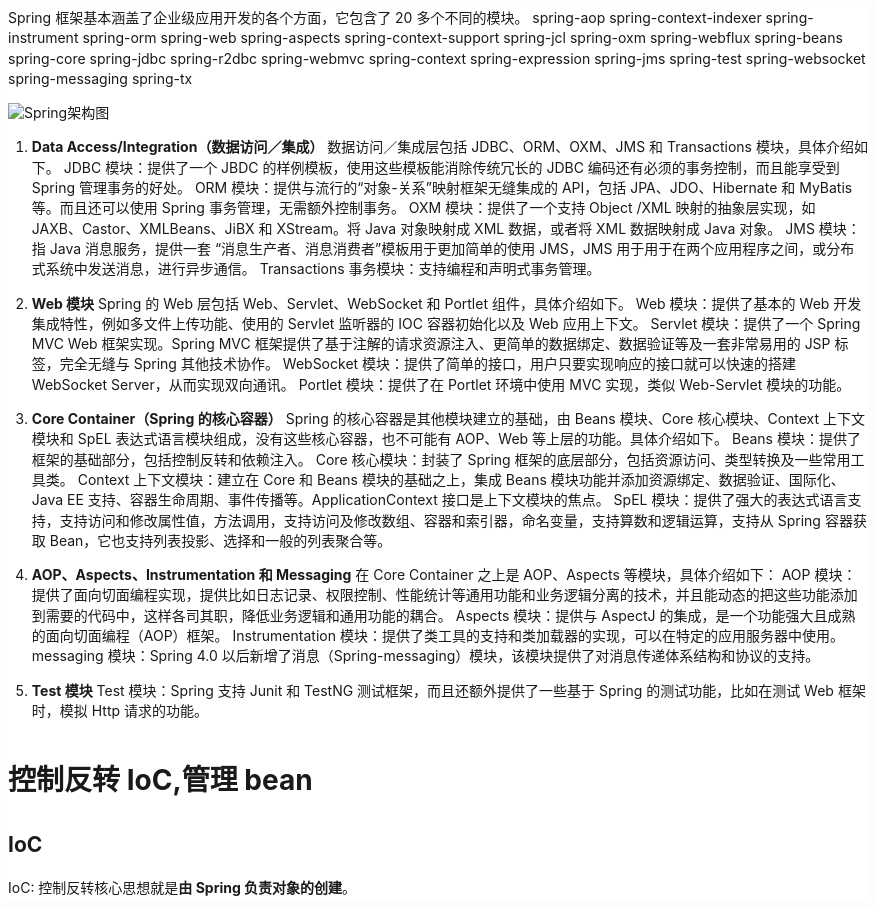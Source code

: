 Spring 框架基本涵盖了企业级应用开发的各个方面，它包含了 20 多个不同的模块。
spring-aop spring-context-indexer spring-instrument spring-orm spring-web
spring-aspects spring-context-support spring-jcl spring-oxm spring-webflux
spring-beans spring-core spring-jdbc spring-r2dbc spring-webmvc
spring-context spring-expression spring-jms spring-test spring-websocket
spring-messaging spring-tx

![Spring架构图](../photo/163550G63-0.png)

1. **Data Access/Integration（数据访问／集成）**
   数据访问／集成层包括 JDBC、ORM、OXM、JMS 和 Transactions 模块，具体介绍如下。
   JDBC 模块：提供了一个 JBDC 的样例模板，使用这些模板能消除传统冗长的 JDBC 编码还有必须的事务控制，而且能享受到 Spring 管理事务的好处。
   ORM 模块：提供与流行的“对象-关系”映射框架无缝集成的 API，包括 JPA、JDO、Hibernate 和 MyBatis 等。而且还可以使用 Spring 事务管理，无需额外控制事务。
   OXM 模块：提供了一个支持 Object /XML 映射的抽象层实现，如 JAXB、Castor、XMLBeans、JiBX 和 XStream。将 Java 对象映射成 XML 数据，或者将 XML 数据映射成 Java 对象。
   JMS 模块：指 Java 消息服务，提供一套 “消息生产者、消息消费者”模板用于更加简单的使用 JMS，JMS 用于用于在两个应用程序之间，或分布式系统中发送消息，进行异步通信。
   Transactions 事务模块：支持编程和声明式事务管理。

2. **Web 模块**
   Spring 的 Web 层包括 Web、Servlet、WebSocket 和 Portlet 组件，具体介绍如下。
   Web 模块：提供了基本的 Web 开发集成特性，例如多文件上传功能、使用的 Servlet 监听器的 IOC 容器初始化以及 Web 应用上下文。
   Servlet 模块：提供了一个 Spring MVC Web 框架实现。Spring MVC 框架提供了基于注解的请求资源注入、更简单的数据绑定、数据验证等及一套非常易用的 JSP 标签，完全无缝与 Spring 其他技术协作。
   WebSocket 模块：提供了简单的接口，用户只要实现响应的接口就可以快速的搭建 WebSocket Server，从而实现双向通讯。
   Portlet 模块：提供了在 Portlet 环境中使用 MVC 实现，类似 Web-Servlet 模块的功能。

3. **Core Container（Spring 的核心容器）**
   Spring 的核心容器是其他模块建立的基础，由 Beans 模块、Core 核心模块、Context 上下文模块和 SpEL 表达式语言模块组成，没有这些核心容器，也不可能有 AOP、Web 等上层的功能。具体介绍如下。
   Beans 模块：提供了框架的基础部分，包括控制反转和依赖注入。
   Core 核心模块：封装了 Spring 框架的底层部分，包括资源访问、类型转换及一些常用工具类。
   Context 上下文模块：建立在 Core 和 Beans 模块的基础之上，集成 Beans 模块功能并添加资源绑定、数据验证、国际化、Java EE 支持、容器生命周期、事件传播等。ApplicationContext 接口是上下文模块的焦点。
   SpEL 模块：提供了强大的表达式语言支持，支持访问和修改属性值，方法调用，支持访问及修改数组、容器和索引器，命名变量，支持算数和逻辑运算，支持从 Spring 容器获取 Bean，它也支持列表投影、选择和一般的列表聚合等。

4. **AOP、Aspects、Instrumentation 和 Messaging**
   在 Core Container 之上是 AOP、Aspects 等模块，具体介绍如下：
   AOP 模块：提供了面向切面编程实现，提供比如日志记录、权限控制、性能统计等通用功能和业务逻辑分离的技术，并且能动态的把这些功能添加到需要的代码中，这样各司其职，降低业务逻辑和通用功能的耦合。
   Aspects 模块：提供与 AspectJ 的集成，是一个功能强大且成熟的面向切面编程（AOP）框架。
   Instrumentation 模块：提供了类工具的支持和类加载器的实现，可以在特定的应用服务器中使用。
   messaging 模块：Spring 4.0 以后新增了消息（Spring-messaging）模块，该模块提供了对消息传递体系结构和协议的支持。

5. **Test 模块**
   Test 模块：Spring 支持 Junit 和 TestNG 测试框架，而且还额外提供了一些基于 Spring 的测试功能，比如在测试 Web 框架时，模拟 Http 请求的功能。

# 控制反转 IoC,管理 bean

## IoC

IoC: 控制反转核心思想就是**由 Spring 负责对象的创建**。
